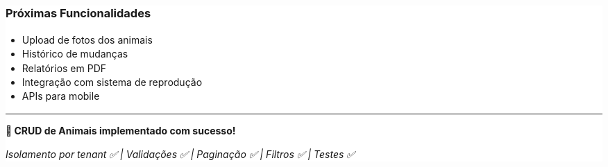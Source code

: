### **Próximas Funcionalidades**
- Upload de fotos dos animais
- Histórico de mudanças
- Relatórios em PDF
- Integração com sistema de reprodução
- APIs para mobile

---

**🎉 CRUD de Animais implementado com sucesso!**

*Isolamento por tenant ✅ | Validações ✅ | Paginação ✅ | Filtros ✅ | Testes ✅*